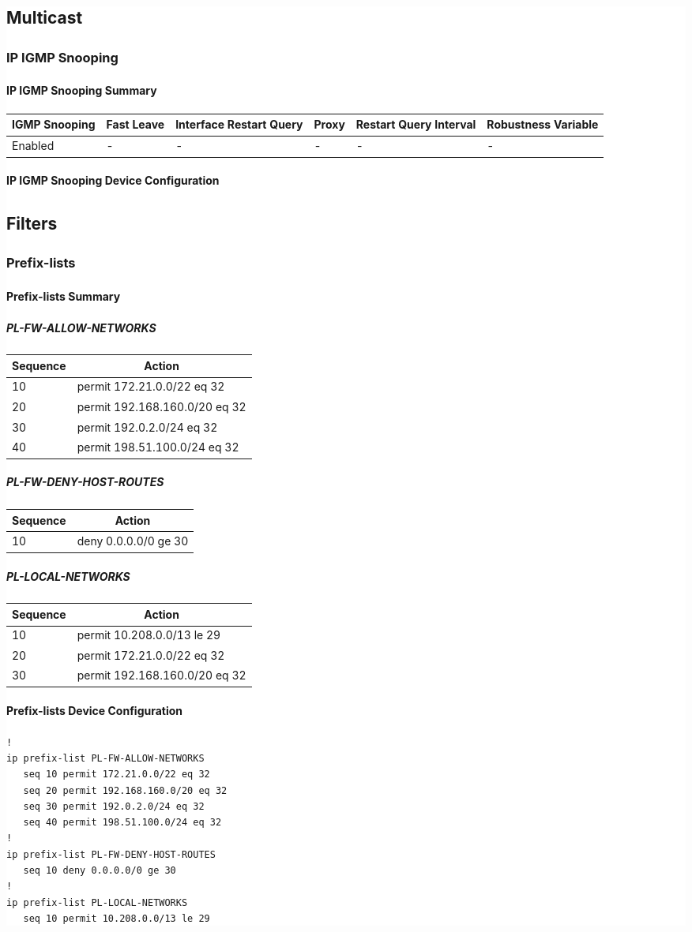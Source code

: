 ## Multicast

### IP IGMP Snooping

#### IP IGMP Snooping Summary

| IGMP Snooping | Fast Leave | Interface Restart Query | Proxy | Restart Query Interval | Robustness Variable |
| ------------- | ---------- | ----------------------- | ----- | ---------------------- | ------------------- |
| Enabled | - | - | - | - | - |

#### IP IGMP Snooping Device Configuration

```eos
```

## Filters

### Prefix-lists

#### Prefix-lists Summary

##### PL-FW-ALLOW-NETWORKS

| Sequence | Action |
| -------- | ------ |
| 10 | permit 172.21.0.0/22 eq 32 |
| 20 | permit 192.168.160.0/20 eq 32 |
| 30 | permit 192.0.2.0/24 eq 32 |
| 40 | permit 198.51.100.0/24 eq 32 |

##### PL-FW-DENY-HOST-ROUTES

| Sequence | Action |
| -------- | ------ |
| 10 | deny 0.0.0.0/0 ge 30 |

##### PL-LOCAL-NETWORKS

| Sequence | Action |
| -------- | ------ |
| 10 | permit 10.208.0.0/13 le 29 |
| 20 | permit 172.21.0.0/22 eq 32 |
| 30 | permit 192.168.160.0/20 eq 32 |

#### Prefix-lists Device Configuration

```eos
!
ip prefix-list PL-FW-ALLOW-NETWORKS
   seq 10 permit 172.21.0.0/22 eq 32
   seq 20 permit 192.168.160.0/20 eq 32
   seq 30 permit 192.0.2.0/24 eq 32
   seq 40 permit 198.51.100.0/24 eq 32
!
ip prefix-list PL-FW-DENY-HOST-ROUTES
   seq 10 deny 0.0.0.0/0 ge 30
!
ip prefix-list PL-LOCAL-NETWORKS
   seq 10 permit 10.208.0.0/13 le 29
```